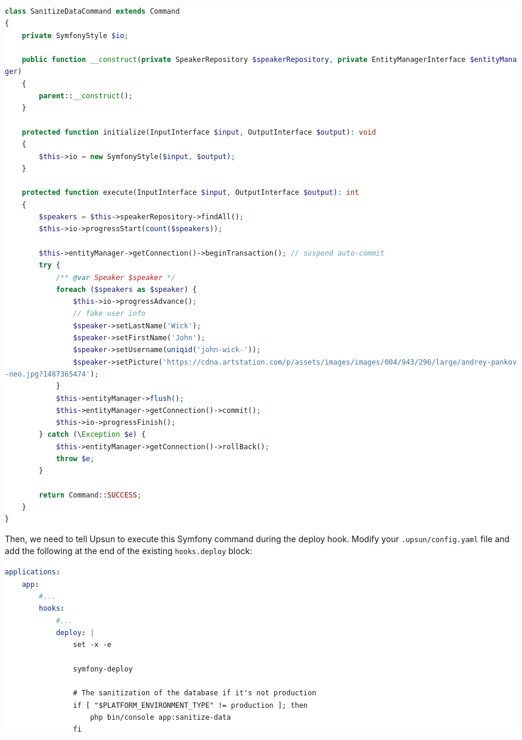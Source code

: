 ```php
class SanitizeDataCommand extends Command
{
    private SymfonyStyle $io;

    public function __construct(private SpeakerRepository $speakerRepository, private EntityManagerInterface $entityManager)
    {
        parent::__construct();
    }

    protected function initialize(InputInterface $input, OutputInterface $output): void
    {
        $this->io = new SymfonyStyle($input, $output);
    }

    protected function execute(InputInterface $input, OutputInterface $output): int
    {
        $speakers = $this->speakerRepository->findAll();
        $this->io->progressStart(count($speakers));

        $this->entityManager->getConnection()->beginTransaction(); // suspend auto-commit
        try {
            /** @var Speaker $speaker */
            foreach ($speakers as $speaker) {
                $this->io->progressAdvance();
                // fake user info
                $speaker->setLastName('Wick');
                $speaker->setFirstName('John');
                $speaker->setUsername(uniqid('john-wick-'));
                $speaker->setPicture('https://cdna.artstation.com/p/assets/images/images/004/943/296/large/andrey-pankov-neo.jpg?1487365474');
            }
            $this->entityManager->flush();
            $this->entityManager->getConnection()->commit();
            $this->io->progressFinish();
        } catch (\Exception $e) {
            $this->entityManager->getConnection()->rollBack();
            throw $e;
        }

        return Command::SUCCESS;
    }
}
```

Then, we need to tell Upsun to execute this Symfony command during the deploy hook.
Modify your ``.upsun/config.yaml`` file and add the following at the end of the existing `hooks.deploy` block:
```yaml
applications:
    app:
        #...
        hooks:
            #...
            deploy: |
                set -x -e

                symfony-deploy

                # The sanitization of the database if it's not production
                if [ "$PLATFORM_ENVIRONMENT_TYPE" != production ]; then
                    php bin/console app:sanitize-data
                fi
```